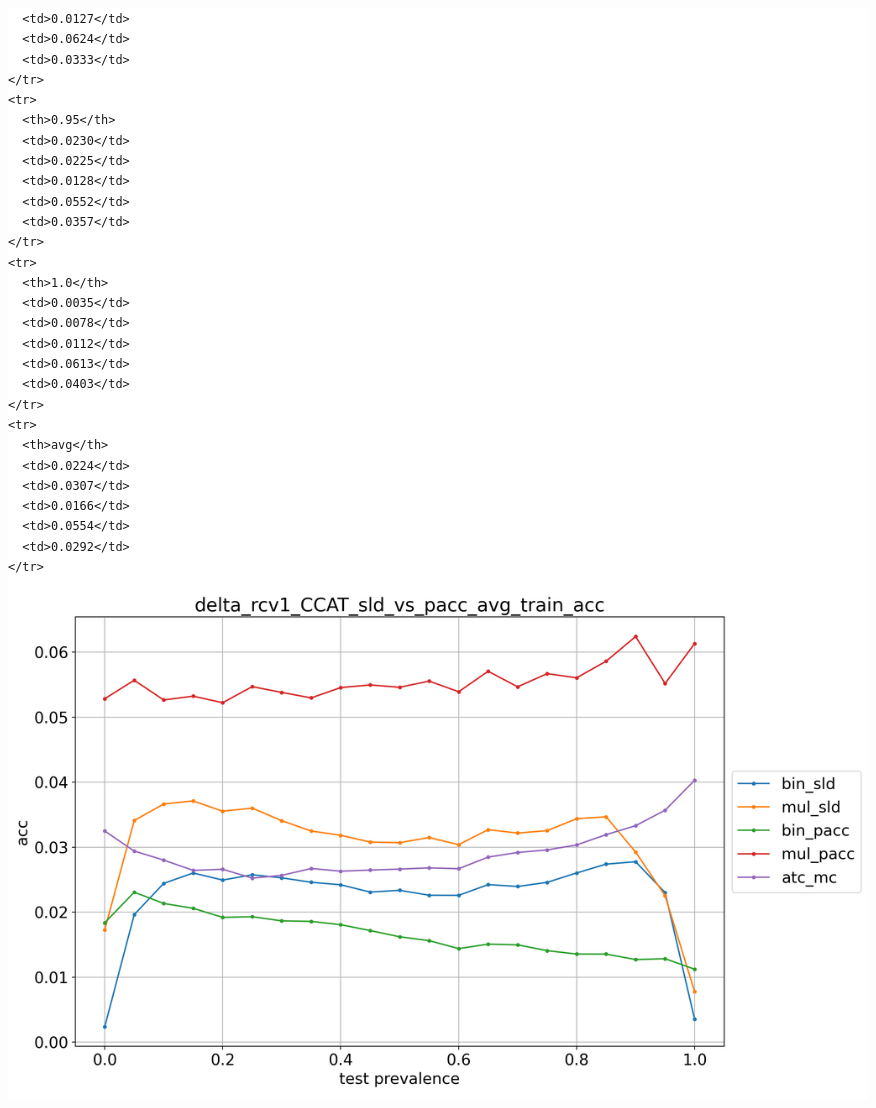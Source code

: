       <td>0.0127</td>
      <td>0.0624</td>
      <td>0.0333</td>
    </tr>
    <tr>
      <th>0.95</th>
      <td>0.0230</td>
      <td>0.0225</td>
      <td>0.0128</td>
      <td>0.0552</td>
      <td>0.0357</td>
    </tr>
    <tr>
      <th>1.0</th>
      <td>0.0035</td>
      <td>0.0078</td>
      <td>0.0112</td>
      <td>0.0613</td>
      <td>0.0403</td>
    </tr>
    <tr>
      <th>avg</th>
      <td>0.0224</td>
      <td>0.0307</td>
      <td>0.0166</td>
      <td>0.0554</td>
      <td>0.0292</td>
    </tr>
  </tbody>
</table>

![plot_delta](plot/delta_rcv1_CCAT_sld_vs_pacc_avg_train_acc.png)